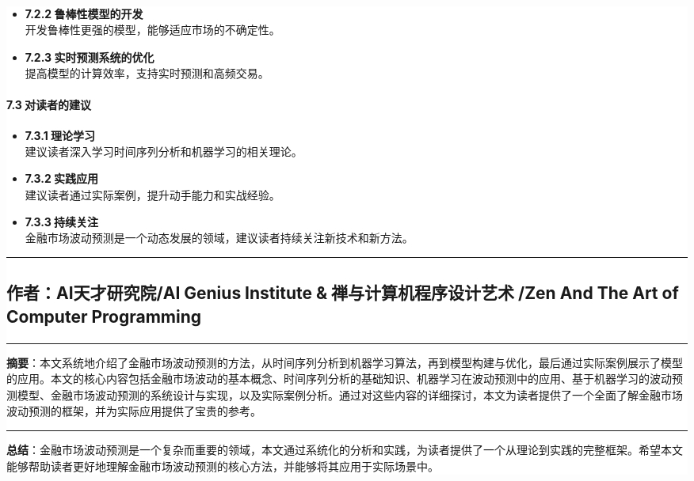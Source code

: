 - **7.2.2 鲁棒性模型的开发**  
  开发鲁棒性更强的模型，能够适应市场的不确定性。

- **7.2.3 实时预测系统的优化**  
  提高模型的计算效率，支持实时预测和高频交易。

#### 7.3 对读者的建议

- **7.3.1 理论学习**  
  建议读者深入学习时间序列分析和机器学习的相关理论。

- **7.3.2 实践应用**  
  建议读者通过实际案例，提升动手能力和实战经验。

- **7.3.3 持续关注**  
  金融市场波动预测是一个动态发展的领域，建议读者持续关注新技术和新方法。

---

## 作者：AI天才研究院/AI Genius Institute & 禅与计算机程序设计艺术 /Zen And The Art of Computer Programming

---

**摘要**：本文系统地介绍了金融市场波动预测的方法，从时间序列分析到机器学习算法，再到模型构建与优化，最后通过实际案例展示了模型的应用。本文的核心内容包括金融市场波动的基本概念、时间序列分析的基础知识、机器学习在波动预测中的应用、基于机器学习的波动预测模型、金融市场波动预测的系统设计与实现，以及实际案例分析。通过对这些内容的详细探讨，本文为读者提供了一个全面了解金融市场波动预测的框架，并为实际应用提供了宝贵的参考。

---

**总结**：金融市场波动预测是一个复杂而重要的领域，本文通过系统化的分析和实践，为读者提供了一个从理论到实践的完整框架。希望本文能够帮助读者更好地理解金融市场波动预测的核心方法，并能够将其应用于实际场景中。

